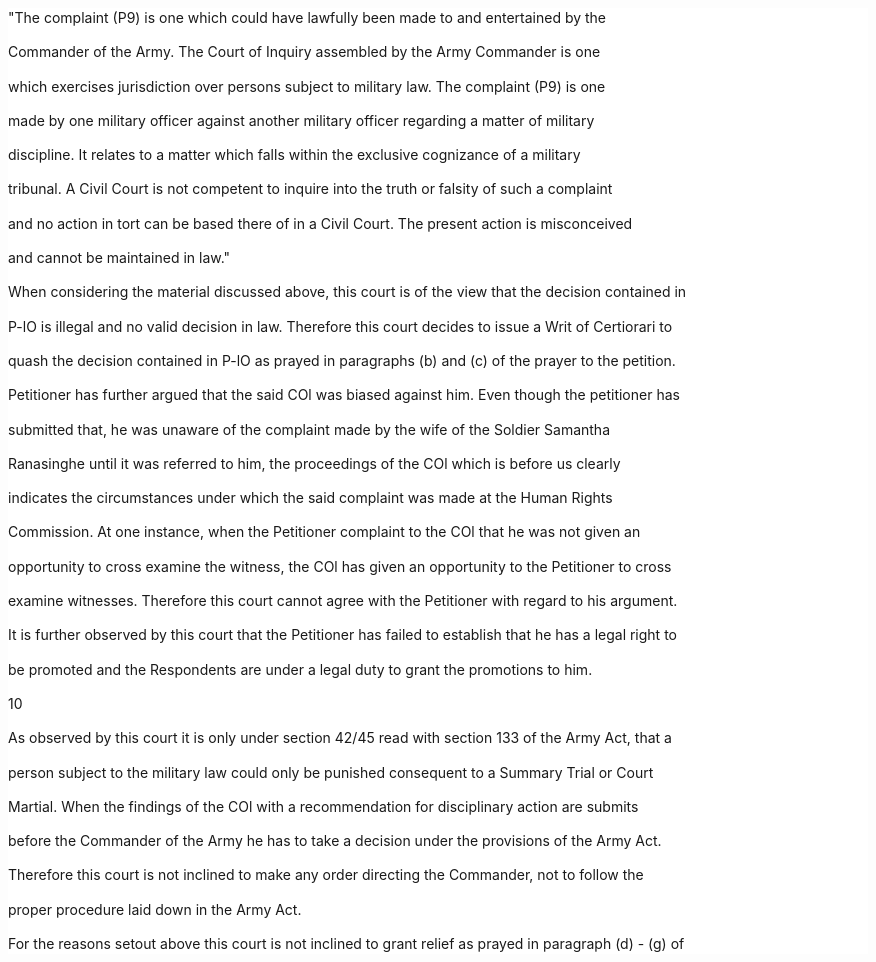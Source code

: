 "The complaint (P9) is one which could have lawfully been made to and entertained by the

Commander of the Army. The Court of Inquiry assembled by the Army Commander is one

which exercises jurisdiction over persons subject to military law. The complaint (P9) is one

made by one military officer against another military officer regarding a matter of military

discipline. It relates to a matter which falls within the exclusive cognizance of a military

tribunal. A Civil Court is not competent to inquire into the truth or falsity of such a complaint

and no action in tort can be based there of in a Civil Court. The present action is misconceived

and cannot be maintained in law."

When considering the material discussed above, this court is of the view that the decision contained in

P-lO is illegal and no valid decision in law. Therefore this court decides to issue a Writ of Certiorari to

quash the decision contained in P-lO as prayed in paragraphs (b) and (c) of the prayer to the petition.

Petitioner has further argued that the said COl was biased against him. Even though the petitioner has

submitted that, he was unaware of the complaint made by the wife of the Soldier Samantha

Ranasinghe until it was referred to him, the proceedings of the COl which is before us clearly

indicates the circumstances under which the said complaint was made at the Human Rights

Commission. At one instance, when the Petitioner complaint to the COl that he was not given an

opportunity to cross examine the witness, the COl has given an opportunity to the Petitioner to cross

examine witnesses. Therefore this court cannot agree with the Petitioner with regard to his argument.

It is further observed by this court that the Petitioner has failed to establish that he has a legal right to

be promoted and the Respondents are under a legal duty to grant the promotions to him.

10

As observed by this court it is only under section 42/45 read with section 133 of the Army Act, that a

person subject to the military law could only be punished consequent to a Summary Trial or Court

Martial. When the findings of the COl with a recommendation for disciplinary action are submits

before the Commander of the Army he has to take a decision under the provisions of the Army Act.

Therefore this court is not inclined to make any order directing the Commander, not to follow the

proper procedure laid down in the Army Act.

For the reasons setout above this court is not inclined to grant relief as prayed in paragraph (d) - (g) of
